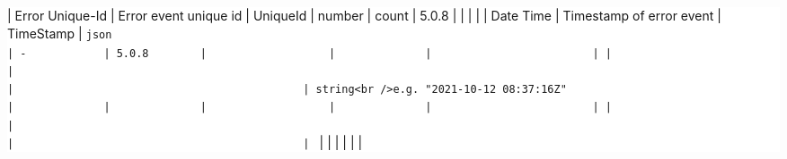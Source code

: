 | Error Unique-Id                                       | Error event unique id                                                                                                                                                                                                                                                                                                                                                                                                       | UniqueId                                    | number                                                                                                                                                                                                                                                                                                                                                                                                                                                                                                                                                                                                                              | count        | 5.0.8        |                   |              |                         |
| Date Time                                             | Timestamp of error event                                                                                                                                                                                                                                                                                                                                                                                                    | TimeStamp                                   | ```json                                                                                                                                                                                                                                                                                                                                                                                                                                                                                                                                                                                                                             | -            | 5.0.8        |                   |              |                         |
|                                                       |                                                                                                                                                                                                                                                                                                                                                                                                                             |                                             | string<br />e.g. "2021-10-12 08:37:16Z"                                                                                                                                                                                                                                                                                                                                                                                                                                                                                                                                                                                             |              |              |                   |              |                         |
|                                                       |                                                                                                                                                                                                                                                                                                                                                                                                                             |                                             | ```                                                                                                                                                                                                                                                                                                                                                                                                                                                                                                                                                                                                                                 |              |              |                   |              |                         |